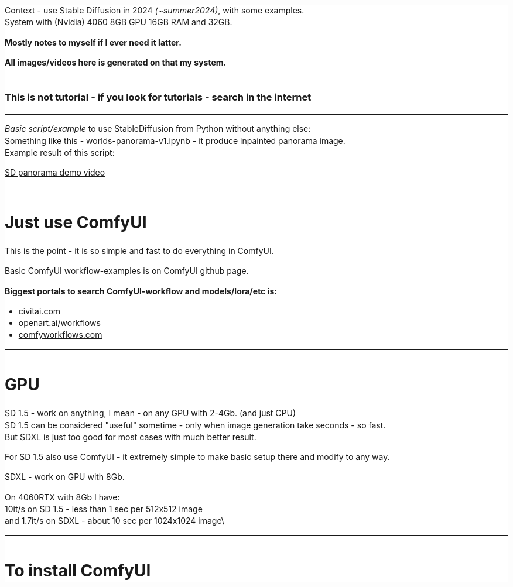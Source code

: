 

Context - use Stable Diffusion in 2024 *(~summer2024)*, with some examples.\
System with (Nvidia) 4060 8GB GPU 16GB RAM and 32GB.

**Mostly notes to myself if I ever need it latter.**

**All images/videos here is generated on that my system.**

___

### This is not tutorial - if you look for tutorials - search in the internet

___

*Basic script/example* to use StableDiffusion from Python without anything else:\
Something like this - [worlds-panorama-v1.ipynb](imgdat/worlds-panorama-v1.ipynb) - it produce inpainted panorama image.\
Example result of this script:

[SD panorama demo video](https://danilw.github.io/blog/SD_in_2024/imgdat/0.mp4)

___

# Just use ComfyUI

This is the point - it is so simple and fast to do everything in ComfyUI.

Basic ComfyUI workflow-examples is on ComfyUI github page.

**Biggest portals to search ComfyUI-workflow and models/lora/etc is:**

- [civitai.com](https://civitai.com)
- [openart.ai/workflows](https://openart.ai/workflows/home)
- [comfyworkflows.com](https://comfyworkflows.com/)

___

# GPU

SD 1.5 - work on anything, I mean - on any GPU with 2-4Gb. (and just CPU)\
SD 1.5 can be considered "useful" sometime - only when image generation take seconds - so fast.\
But SDXL is just too good for most cases with much better result.

For SD 1.5 also use ComfyUI - it extremely simple to make basic setup there and modify to any way.

SDXL - work on GPU with 8Gb.

On 4060RTX with 8Gb I have:\
10it/s on SD 1.5 - less than 1 sec per 512x512 image\
and 1.7it/s on SDXL - about 10 sec per 1024x1024 image\

___

# To install ComfyUI

